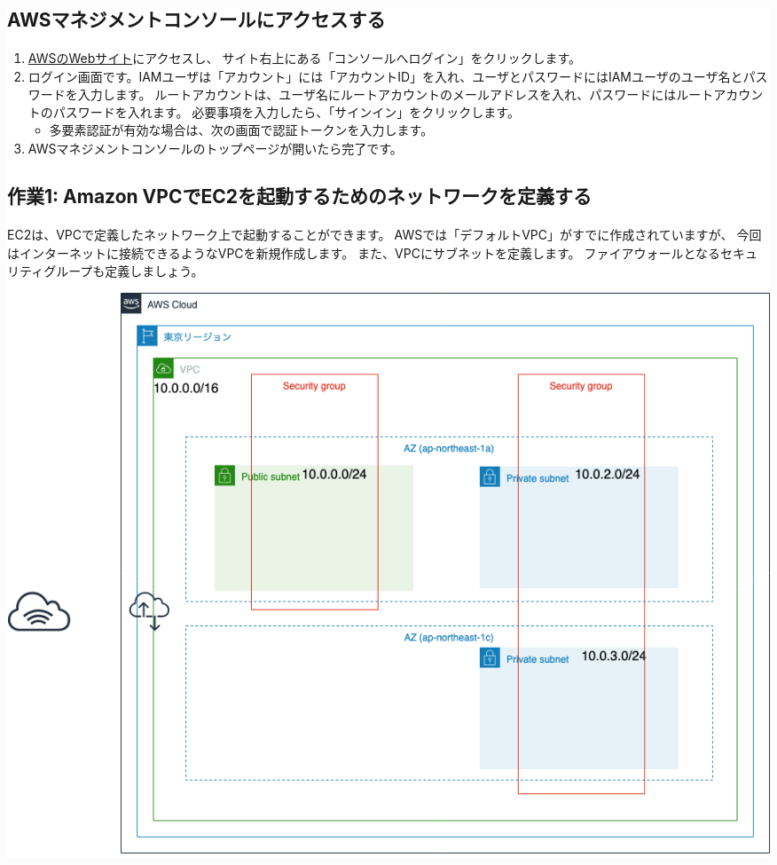 ## AWSマネジメントコンソールにアクセスする

1. [AWSのWebサイト](https://aws.amazon.com/jp/)にアクセスし、
    サイト右上にある「コンソールへログイン」をクリックします。
2. ログイン画面です。IAMユーザは「アカウント」には「アカウントID」を入れ、ユーザとパスワードにはIAMユーザのユーザ名とパスワードを入力します。
    ルートアカウントは、ユーザ名にルートアカウントのメールアドレスを入れ、パスワードにはルートアカウントのパスワードを入れます。
    必要事項を入力したら、「サインイン」をクリックします。
    - 多要素認証が有効な場合は、次の画面で認証トークンを入力します。
3. AWSマネジメントコンソールのトップページが開いたら完了です。

## 作業1: Amazon VPCでEC2を起動するためのネットワークを定義する

EC2は、VPCで定義したネットワーク上で起動することができます。
AWSでは「デフォルトVPC」がすでに作成されていますが、
今回はインターネットに接続できるようなVPCを新規作成します。
また、VPCにサブネットを定義します。
ファイアウォールとなるセキュリティグループも定義しましょう。

![EC2ハンズオン 作業1の範囲](./images/handson02_01_structures.png "EC2ハンズオン 作業1の範囲")
